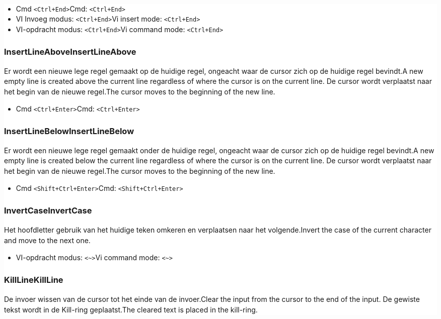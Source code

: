 - <span data-ttu-id="59ce6-244">Cmd `<Ctrl+End>`</span><span class="sxs-lookup"><span data-stu-id="59ce6-244">Cmd: `<Ctrl+End>`</span></span>
- <span data-ttu-id="59ce6-245">VI Invoeg modus: `<Ctrl+End>`</span><span class="sxs-lookup"><span data-stu-id="59ce6-245">Vi insert mode: `<Ctrl+End>`</span></span>
- <span data-ttu-id="59ce6-246">VI-opdracht modus: `<Ctrl+End>`</span><span class="sxs-lookup"><span data-stu-id="59ce6-246">Vi command mode: `<Ctrl+End>`</span></span>

### <a name="insertlineabove"></a><span data-ttu-id="59ce6-247">InsertLineAbove</span><span class="sxs-lookup"><span data-stu-id="59ce6-247">InsertLineAbove</span></span>

<span data-ttu-id="59ce6-248">Er wordt een nieuwe lege regel gemaakt op de huidige regel, ongeacht waar de cursor zich op de huidige regel bevindt.</span><span class="sxs-lookup"><span data-stu-id="59ce6-248">A new empty line is created above the current line regardless of where the cursor is on the current line.</span></span> <span data-ttu-id="59ce6-249">De cursor wordt verplaatst naar het begin van de nieuwe regel.</span><span class="sxs-lookup"><span data-stu-id="59ce6-249">The cursor moves to the beginning of the new line.</span></span>

- <span data-ttu-id="59ce6-250">Cmd `<Ctrl+Enter>`</span><span class="sxs-lookup"><span data-stu-id="59ce6-250">Cmd: `<Ctrl+Enter>`</span></span>

### <a name="insertlinebelow"></a><span data-ttu-id="59ce6-251">InsertLineBelow</span><span class="sxs-lookup"><span data-stu-id="59ce6-251">InsertLineBelow</span></span>

<span data-ttu-id="59ce6-252">Er wordt een nieuwe lege regel gemaakt onder de huidige regel, ongeacht waar de cursor zich op de huidige regel bevindt.</span><span class="sxs-lookup"><span data-stu-id="59ce6-252">A new empty line is created below the current line regardless of where the cursor is on the current line.</span></span> <span data-ttu-id="59ce6-253">De cursor wordt verplaatst naar het begin van de nieuwe regel.</span><span class="sxs-lookup"><span data-stu-id="59ce6-253">The cursor moves to the beginning of the new line.</span></span>

- <span data-ttu-id="59ce6-254">Cmd `<Shift+Ctrl+Enter>`</span><span class="sxs-lookup"><span data-stu-id="59ce6-254">Cmd: `<Shift+Ctrl+Enter>`</span></span>

### <a name="invertcase"></a><span data-ttu-id="59ce6-255">InvertCase</span><span class="sxs-lookup"><span data-stu-id="59ce6-255">InvertCase</span></span>

<span data-ttu-id="59ce6-256">Het hoofdletter gebruik van het huidige teken omkeren en verplaatsen naar het volgende.</span><span class="sxs-lookup"><span data-stu-id="59ce6-256">Invert the case of the current character and move to the next one.</span></span>

- <span data-ttu-id="59ce6-257">VI-opdracht modus: `<~>`</span><span class="sxs-lookup"><span data-stu-id="59ce6-257">Vi command mode: `<~>`</span></span>

### <a name="killline"></a><span data-ttu-id="59ce6-258">KillLine</span><span class="sxs-lookup"><span data-stu-id="59ce6-258">KillLine</span></span>

<span data-ttu-id="59ce6-259">De invoer wissen van de cursor tot het einde van de invoer.</span><span class="sxs-lookup"><span data-stu-id="59ce6-259">Clear the input from the cursor to the end of the input.</span></span> <span data-ttu-id="59ce6-260">De gewiste tekst wordt in de Kill-ring geplaatst.</span><span class="sxs-lookup"><span data-stu-id="59ce6-260">The cleared text is placed in the kill-ring.</span></span>
